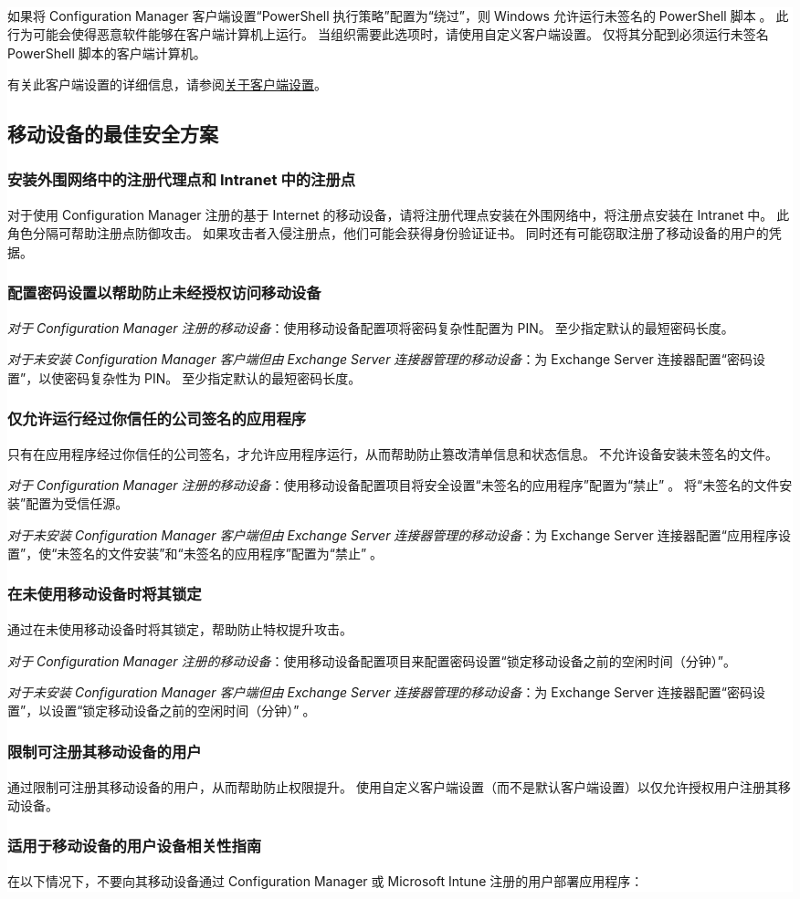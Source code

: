 如果将 Configuration Manager 客户端设置“PowerShell 执行策略”配置为“绕过”，则 Windows 允许运行未签名的 PowerShell 脚本 。 此行为可能会使得恶意软件能够在客户端计算机上运行。 当组织需要此选项时，请使用自定义客户端设置。 仅将其分配到必须运行未签名 PowerShell 脚本的客户端计算机。  

有关此客户端设置的详细信息，请参阅[关于客户端设置](../about-client-settings.md#powershell-execution-policy)。  


## <a name="security-best-practices-for-mobile-devices"></a><a name="bkmk_mobile"></a>移动设备的最佳安全方案  

### <a name="install-the-enrollment-proxy-point-in-a-perimeter-network-and-the-enrollment-point-in-the-intranet"></a>安装外围网络中的注册代理点和 Intranet 中的注册点  

对于使用 Configuration Manager 注册的基于 Internet 的移动设备，请将注册代理点安装在外围网络中，将注册点安装在 Intranet 中。 此角色分隔可帮助注册点防御攻击。 如果攻击者入侵注册点，他们可能会获得身份验证证书。 同时还有可能窃取注册了移动设备的用户的凭据。  

### <a name="configure-the-password-settings-to-help-protect-mobile-devices-from-unauthorized-access"></a>配置密码设置以帮助防止未经授权访问移动设备  

*对于 Configuration Manager 注册的移动设备*：使用移动设备配置项将密码复杂性配置为 PIN。 至少指定默认的最短密码长度。  

*对于未安装 Configuration Manager 客户端但由 Exchange Server 连接器管理的移动设备*：为 Exchange Server 连接器配置“密码设置”，以使密码复杂性为 PIN。 至少指定默认的最短密码长度。  

### <a name="only-allow-applications-to-run-that-are-signed-by-companies-that-you-trust"></a>仅允许运行经过你信任的公司签名的应用程序  

只有在应用程序经过你信任的公司签名，才允许应用程序运行，从而帮助防止篡改清单信息和状态信息。 不允许设备安装未签名的文件。  

*对于 Configuration Manager 注册的移动设备*：使用移动设备配置项目将安全设置“未签名的应用程序”配置为“禁止” 。 将“未签名的文件安装”配置为受信任源。  

*对于未安装 Configuration Manager 客户端但由 Exchange Server 连接器管理的移动设备*：为 Exchange Server 连接器配置“应用程序设置”，使“未签名的文件安装”和“未签名的应用程序”配置为“禁止”   。  

### <a name="lock-mobile-devices-when-not-in-use"></a>在未使用移动设备时将其锁定  

通过在未使用移动设备时将其锁定，帮助防止特权提升攻击。

*对于 Configuration Manager 注册的移动设备*：使用移动设备配置项目来配置密码设置“锁定移动设备之前的空闲时间（分钟）”。  

*对于未安装 Configuration Manager 客户端但由 Exchange Server 连接器管理的移动设备*：为 Exchange Server 连接器配置“密码设置”，以设置“锁定移动设备之前的空闲时间（分钟）” 。  

### <a name="restrict-the-users-who-can-enroll-their-mobile-devices"></a>限制可注册其移动设备的用户  

通过限制可注册其移动设备的用户，从而帮助防止权限提升。 使用自定义客户端设置（而不是默认客户端设置）以仅允许授权用户注册其移动设备。  

### <a name="user-device-affinity-guidance-for-mobile-devices"></a>适用于移动设备的用户设备相关性指南  

在以下情况下，不要向其移动设备通过 Configuration Manager 或 Microsoft Intune 注册的用户部署应用程序：  
